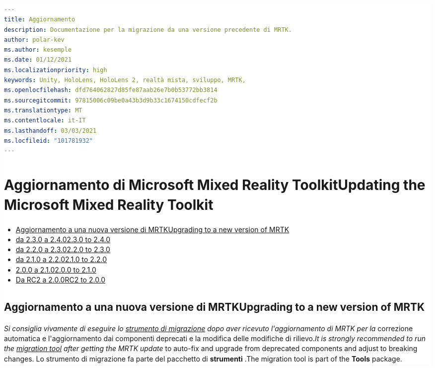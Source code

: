 ```yaml
---
title: Aggiornamento
description: Documentazione per la migrazione da una versione precedente di MRTK.
author: polar-kev
ms.author: kesemple
ms.date: 01/12/2021
ms.localizationpriority: high
keywords: Unity, HoloLens, HoloLens 2, realtà mista, sviluppo, MRTK,
ms.openlocfilehash: dfd764062827d85fe87aab26e7b0b53772bb3814
ms.sourcegitcommit: 97815006c09be0a43b3d9b33c1674150cdfecf2b
ms.translationtype: MT
ms.contentlocale: it-IT
ms.lasthandoff: 03/03/2021
ms.locfileid: "101781932"
---
```

# <a name="updating-the-microsoft-mixed-reality-toolkit"></a><span data-ttu-id="53da9-104">Aggiornamento di Microsoft Mixed Reality Toolkit</span><span class="sxs-lookup"><span data-stu-id="53da9-104">Updating the Microsoft Mixed Reality Toolkit</span></span>

- [<span data-ttu-id="53da9-105">Aggiornamento a una nuova versione di MRTK</span><span class="sxs-lookup"><span data-stu-id="53da9-105">Upgrading to a new version of MRTK</span></span>](#upgrading-to-a-new-version-of-mrtk)
- [<span data-ttu-id="53da9-106">da 2.3.0 a 2.4.0</span><span class="sxs-lookup"><span data-stu-id="53da9-106">2.3.0 to 2.4.0</span></span>](#updating-230-to-240)
- [<span data-ttu-id="53da9-107">da 2.2.0 a 2.3.0</span><span class="sxs-lookup"><span data-stu-id="53da9-107">2.2.0 to 2.3.0</span></span>](#updating-220-to-230)
- [<span data-ttu-id="53da9-108">da 2.1.0 a 2.2.0</span><span class="sxs-lookup"><span data-stu-id="53da9-108">2.1.0 to 2.2.0</span></span>](#updating-210-to-220)
- [<span data-ttu-id="53da9-109">2.0.0 a 2.1.0</span><span class="sxs-lookup"><span data-stu-id="53da9-109">2.0.0 to 2.1.0</span></span>](#updating-200-to-210)
- [<span data-ttu-id="53da9-110">Da RC2 a 2.0.0</span><span class="sxs-lookup"><span data-stu-id="53da9-110">RC2 to 2.0.0</span></span>](#updating-rc2-to-200)

## <a name="upgrading-to-a-new-version-of-mrtk"></a><span data-ttu-id="53da9-111">Aggiornamento a una nuova versione di MRTK</span><span class="sxs-lookup"><span data-stu-id="53da9-111">Upgrading to a new version of MRTK</span></span>

<span data-ttu-id="53da9-112">*Si consiglia vivamente di eseguire lo [strumento di migrazione](../features/tools/migration-window.md) dopo aver ricevuto l'aggiornamento di MRTK per la* correzione automatica e l'aggiornamento dai componenti deprecati e la modifica delle modifiche di rilievo.</span><span class="sxs-lookup"><span data-stu-id="53da9-112">*It is strongly recommended to run the [migration tool](../features/tools/migration-window.md) after getting the MRTK update* to auto-fix and upgrade from deprecated components and adjust to breaking changes.</span></span> <span data-ttu-id="53da9-113">Lo strumento di migrazione fa parte del pacchetto di **strumenti** .</span><span class="sxs-lookup"><span data-stu-id="53da9-113">The migration tool is part of the **Tools** package.</span></span>
